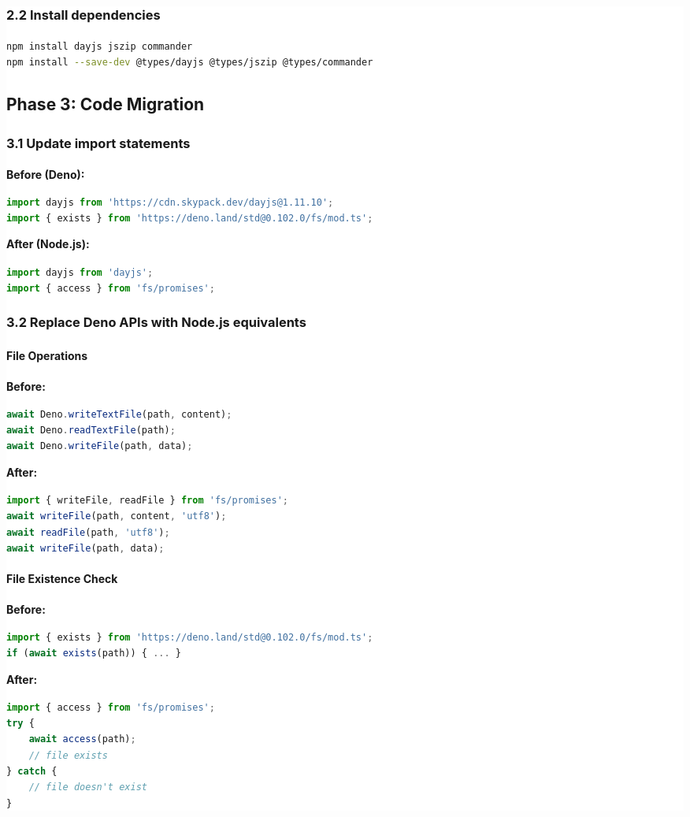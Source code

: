 ### 2.2 Install dependencies

```bash
npm install dayjs jszip commander
npm install --save-dev @types/dayjs @types/jszip @types/commander
```

## Phase 3: Code Migration

### 3.1 Update import statements

**Before (Deno):**

```typescript
import dayjs from 'https://cdn.skypack.dev/dayjs@1.11.10';
import { exists } from 'https://deno.land/std@0.102.0/fs/mod.ts';
```

**After (Node.js):**

```typescript
import dayjs from 'dayjs';
import { access } from 'fs/promises';
```

### 3.2 Replace Deno APIs with Node.js equivalents

#### File Operations

**Before:**

```typescript
await Deno.writeTextFile(path, content);
await Deno.readTextFile(path);
await Deno.writeFile(path, data);
```

**After:**

```typescript
import { writeFile, readFile } from 'fs/promises';
await writeFile(path, content, 'utf8');
await readFile(path, 'utf8');
await writeFile(path, data);
```

#### File Existence Check

**Before:**

```typescript
import { exists } from 'https://deno.land/std@0.102.0/fs/mod.ts';
if (await exists(path)) { ... }
```

**After:**

```typescript
import { access } from 'fs/promises';
try {
    await access(path);
    // file exists
} catch {
    // file doesn't exist
}
```
